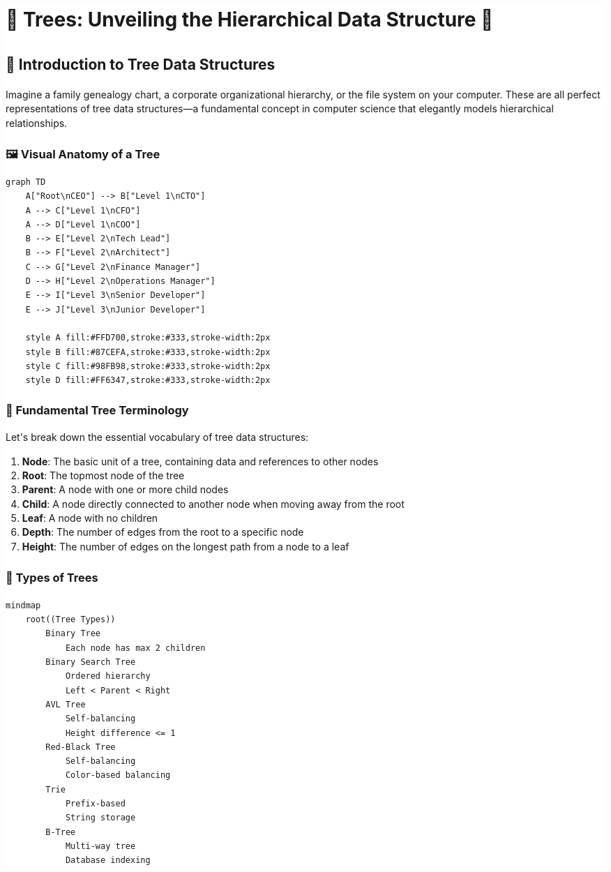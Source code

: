 # 🌳 Trees: Unveiling the Hierarchical Data Structure 🌲

## 🌟 Introduction to Tree Data Structures

Imagine a family genealogy chart, a corporate organizational hierarchy, or the file system on your computer. These are all perfect representations of tree data structures—a fundamental concept in computer science that elegantly models hierarchical relationships.

### 🖼️ Visual Anatomy of a Tree

```mermaid
graph TD
    A["Root\nCEO"] --> B["Level 1\nCTO"]
    A --> C["Level 1\nCFO"]
    A --> D["Level 1\nCOO"]
    B --> E["Level 2\nTech Lead"]
    B --> F["Level 2\nArchitect"]
    C --> G["Level 2\nFinance Manager"]
    D --> H["Level 2\nOperations Manager"]
    E --> I["Level 3\nSenior Developer"]
    E --> J["Level 3\nJunior Developer"]
    
    style A fill:#FFD700,stroke:#333,stroke-width:2px
    style B fill:#87CEFA,stroke:#333,stroke-width:2px
    style C fill:#98FB98,stroke:#333,stroke-width:2px
    style D fill:#FF6347,stroke:#333,stroke-width:2px
```

### 🧩 Fundamental Tree Terminology

Let's break down the essential vocabulary of tree data structures:

1. **Node**: The basic unit of a tree, containing data and references to other nodes
2. **Root**: The topmost node of the tree
3. **Parent**: A node with one or more child nodes
4. **Child**: A node directly connected to another node when moving away from the root
5. **Leaf**: A node with no children
6. **Depth**: The number of edges from the root to a specific node
7. **Height**: The number of edges on the longest path from a node to a leaf

### 🌈 Types of Trees

```mermaid
mindmap
    root((Tree Types))
        Binary Tree
            Each node has max 2 children
        Binary Search Tree
            Ordered hierarchy
            Left < Parent < Right
        AVL Tree
            Self-balancing
            Height difference <= 1
        Red-Black Tree
            Self-balancing
            Color-based balancing
        Trie
            Prefix-based
            String storage
        B-Tree
            Multi-way tree
            Database indexing
```
